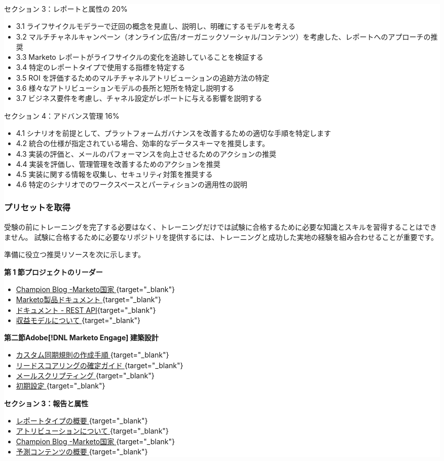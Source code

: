 セクション 3：レポートと属性の 20%

* 3.1 ライフサイクルモデラーで迂回の概念を見直し、説明し、明確にするモデルを考える
* 3.2 マルチチャネルキャンペーン（オンライン広告/オーガニックソーシャル/コンテンツ）を考慮した、レポートへのアプローチの推奨
* 3.3 Marketo レポートがライフサイクルの変化を追跡していることを検証する
* 3.4 特定のレポートタイプで使用する指標を特定する
* 3.5 ROI を評価するためのマルチチャネルアトリビューションの追跡方法の特定
* 3.6 様々なアトリビューションモデルの長所と短所を特定し説明する
* 3.7 ビジネス要件を考慮し、チャネル設定がレポートに与える影響を説明する

セクション 4：アドバンス管理 16%

* 4.1 シナリオを前提として、プラットフォームガバナンスを改善するための適切な手順を特定します
* 4.2 統合の仕様が指定されている場合、効率的なデータスキーマを推奨します。
* 4.3 実装の評価と、メールのパフォーマンスを向上させるためのアクションの推奨
* 4.4 実装を評価し、管理管理を改善するためのアクションを推奨
* 4.5 実装に関する情報を収集し、セキュリティ対策を推奨する
* 4.6 特定のシナリオでのワークスペースとパーティションの適用性の説明

### プリセットを取得

受験の前にトレーニングを完了する必要はなく、トレーニングだけでは試験に合格するために必要な知識とスキルを習得することはできません。 試験に合格するために必要なリポジトリを提供するには、トレーニングと成功した実地の経験を組み合わせることが重要です。

準備に役立つ推奨リソースを次に示します。

**第 1 節プロジェクトのリーダー**

* [Champion Blog -Marketo国家 ](https://nation.marketo.com/t5/champion-blog/ct-p/champion-program){target="_blank"}
* [Marketo製品ドキュメント ](https://experienceleague.adobe.com/docs/marketo/using/home.html?lang=ja){target="_blank"}
* [ ドキュメント - REST API](https://developers.marketo.com/rest-api/){target="_blank"}
* [ 収益モデルについて ](https://experienceleague.adobe.com/docs/marketo/using/product-docs/reporting/revenue-cycle-analytics/revenue-cycle-models/understanding-revenue-models.html){target="_blank"}

**第二節Adobe[!DNL Marketo Engage] 建築設計**

* [ カスタム同期規則の作成手順 ](https://nation.marketo.com/t5/product-blogs/instructions-for-creating-a-custom-sync-rule/ba-p/242758#:~:text=First%2C%20what%20is%20a%20custom,have%20them%20sync%20to%20Marketo.){target="_blank"}
* [ リードスコアリングの確定ガイド ](https://business.adobe.com/resources/guides/lead-scoring.html){target="_blank"}
* [ メールスクリプティング ](https://developers.marketo.com/email-scripting/){target="_blank"}
* [ 初期設定 ](https://experienceleague.adobe.com/docs/marketo/using/product-docs/demand-generation/dynamic-chat/initial-setup.html){target="_blank"}

**セクション 3：報告と属性**

* [ レポートタイプの概要 ](https://experienceleague.adobe.com/docs/marketo/using/product-docs/reporting/basic-reporting/report-types/report-type-overview.html){target="_blank"}
* [ アトリビューションについて ](https://experienceleague.adobe.com/docs/marketo/using/product-docs/reporting/revenue-cycle-analytics/revenue-tools/attribution/understanding-attribution.html){target="_blank"}
* [Champion Blog -Marketo国家 ](https://nation.marketo.com/t5/champion-blog/ct-p/champion-program){target="_blank"}
* [ 予測コンテンツの概要 ](https://experienceleague.adobe.com/docs/marketo/using/product-docs/predictive-content/the-predictive-content-summary.html){target="_blank"}
